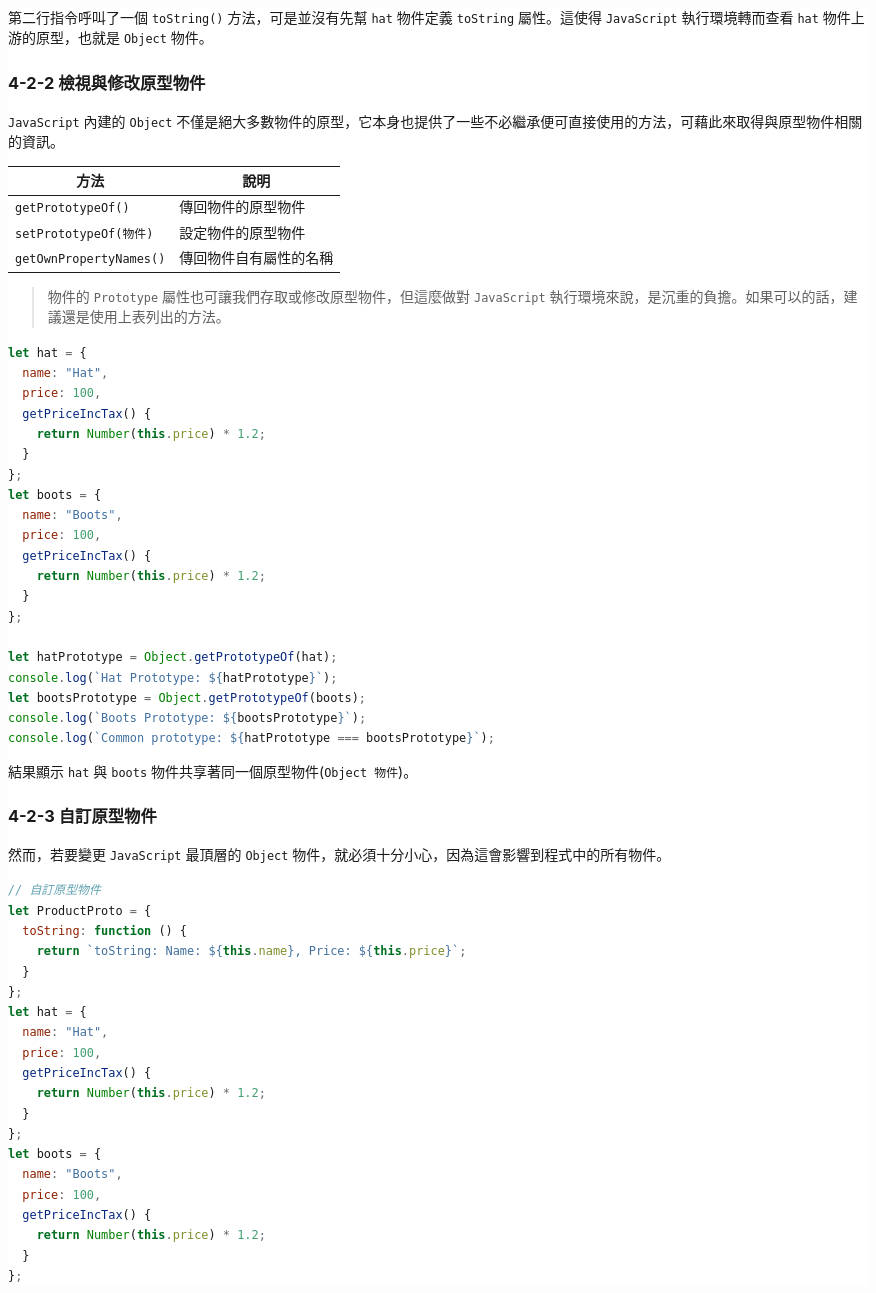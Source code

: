   第二行指令呼叫了一個 `toString()` 方法，可是並沒有先幫 `hat` 物件定義 `toString` 屬性。這使得 `JavaScript` 執行環境轉而查看 `hat` 物件上游的原型，也就是 `Object` 物件。

### 4-2-2 檢視與修改原型物件
  `JavaScript` 內建的 `Object` 不僅是絕大多數物件的原型，它本身也提供了一些不必繼承便可直接使用的方法，可藉此來取得與原型物件相關的資訊。

  | 方法                    | 說明                 |
  |-------------------------|---------------------|
  | `getPrototypeOf()`      | 傳回物件的原型物件     |
  | `setPrototypeOf(物件)`  | 設定物件的原型物件     |
  | `getOwnPropertyNames()` | 傳回物件自有屬性的名稱 |

  > 物件的 `Prototype` 屬性也可讓我們存取或修改原型物件，但這麼做對 `JavaScript` 執行環境來說，是沉重的負擔。如果可以的話，建議還是使用上表列出的方法。

  ```js
  let hat = {
    name: "Hat",
    price: 100,
    getPriceIncTax() {
      return Number(this.price) * 1.2;
    }
  };
  let boots = {
    name: "Boots",
    price: 100,
    getPriceIncTax() {
      return Number(this.price) * 1.2;
    }
  };

  let hatPrototype = Object.getPrototypeOf(hat);
  console.log(`Hat Prototype: ${hatPrototype}`);
  let bootsPrototype = Object.getPrototypeOf(boots);
  console.log(`Boots Prototype: ${bootsPrototype}`);
  console.log(`Common prototype: ${hatPrototype === bootsPrototype}`);
  ```

  結果顯示 `hat` 與 `boots` 物件共享著同一個原型物件(`Object 物件`)。

### 4-2-3 自訂原型物件
  然而，若要變更 `JavaScript` 最頂層的 `Object` 物件，就必須十分小心，因為這會影響到程式中的所有物件。
  
  ```js
  // 自訂原型物件
  let ProductProto = {
    toString: function () {
      return `toString: Name: ${this.name}, Price: ${this.price}`;
    }
  };
  let hat = {
    name: "Hat",
    price: 100,
    getPriceIncTax() {
      return Number(this.price) * 1.2;
    }
  };
  let boots = {
    name: "Boots",
    price: 100,
    getPriceIncTax() {
      return Number(this.price) * 1.2;
    }
  };

  ```